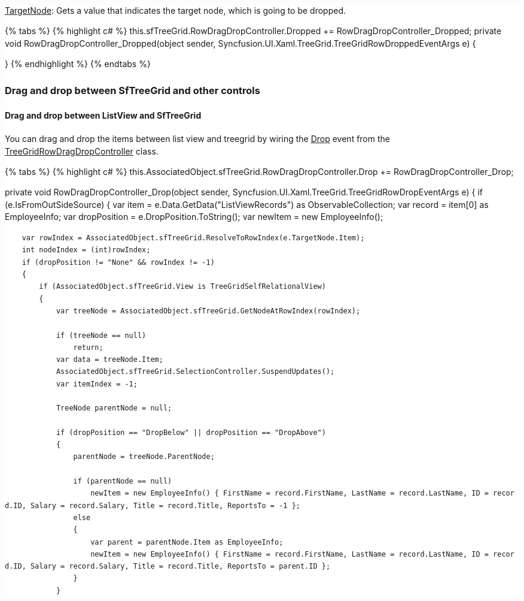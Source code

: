 [TargetNode](https://help.syncfusion.com/cr/wpf/Syncfusion.UI.Xaml.TreeGrid.TreeGridRowDragDropEventArgsBase.html#Syncfusion_UI_Xaml_TreeGrid_TreeGridRowDragDropEventArgsBase_TargetNode): Gets a value that indicates the target node, which is going to be dropped.

{% tabs %}
{% highlight c# %}
this.sfTreeGrid.RowDragDropController.Dropped += RowDragDropController_Dropped;
private void RowDragDropController_Dropped(object sender, Syncfusion.UI.Xaml.TreeGrid.TreeGridRowDroppedEventArgs e)
{

}
{% endhighlight %}
{% endtabs %}

### Drag and drop between SfTreeGrid and other controls

#### Drag and drop between ListView and SfTreeGrid

You can drag and drop the items between list view and treegrid by wiring the [Drop](https://help.syncfusion.com/cr/wpf/Syncfusion.UI.Xaml.TreeGrid.TreeGridRowDragDropController.html#Syncfusion_UI_Xaml_TreeGrid_TreeGridRowDragDropController_Drop) event from the [TreeGridRowDragDropController](https://help.syncfusion.com/cr/wpf/Syncfusion.UI.Xaml.TreeGrid.TreeGridRowDragDropController.html) class.

{% tabs %}
{% highlight c# %}
this.AssociatedObject.sfTreeGrid.RowDragDropController.Drop += RowDragDropController_Drop;

private void RowDragDropController_Drop(object sender, Syncfusion.UI.Xaml.TreeGrid.TreeGridRowDropEventArgs e)
{
    if (e.IsFromOutSideSource)
    {
        var item = e.Data.GetData("ListViewRecords") as ObservableCollection<object>;
        var record = item[0] as EmployeeInfo;
        var dropPosition = e.DropPosition.ToString();
        var newItem = new EmployeeInfo();

        var rowIndex = AssociatedObject.sfTreeGrid.ResolveToRowIndex(e.TargetNode.Item);
        int nodeIndex = (int)rowIndex;
        if (dropPosition != "None" && rowIndex != -1)
        {
            if (AssociatedObject.sfTreeGrid.View is TreeGridSelfRelationalView)
            {
                var treeNode = AssociatedObject.sfTreeGrid.GetNodeAtRowIndex(rowIndex);

                if (treeNode == null)
                    return;
                var data = treeNode.Item;
                AssociatedObject.sfTreeGrid.SelectionController.SuspendUpdates();
                var itemIndex = -1;

                TreeNode parentNode = null;

                if (dropPosition == "DropBelow" || dropPosition == "DropAbove")
                {
                    parentNode = treeNode.ParentNode;

                    if (parentNode == null)
                        newItem = new EmployeeInfo() { FirstName = record.FirstName, LastName = record.LastName, ID = record.ID, Salary = record.Salary, Title = record.Title, ReportsTo = -1 };
                    else
                    {
                        var parent = parentNode.Item as EmployeeInfo;
                        newItem = new EmployeeInfo() { FirstName = record.FirstName, LastName = record.LastName, ID = record.ID, Salary = record.Salary, Title = record.Title, ReportsTo = parent.ID };
                    }
                }